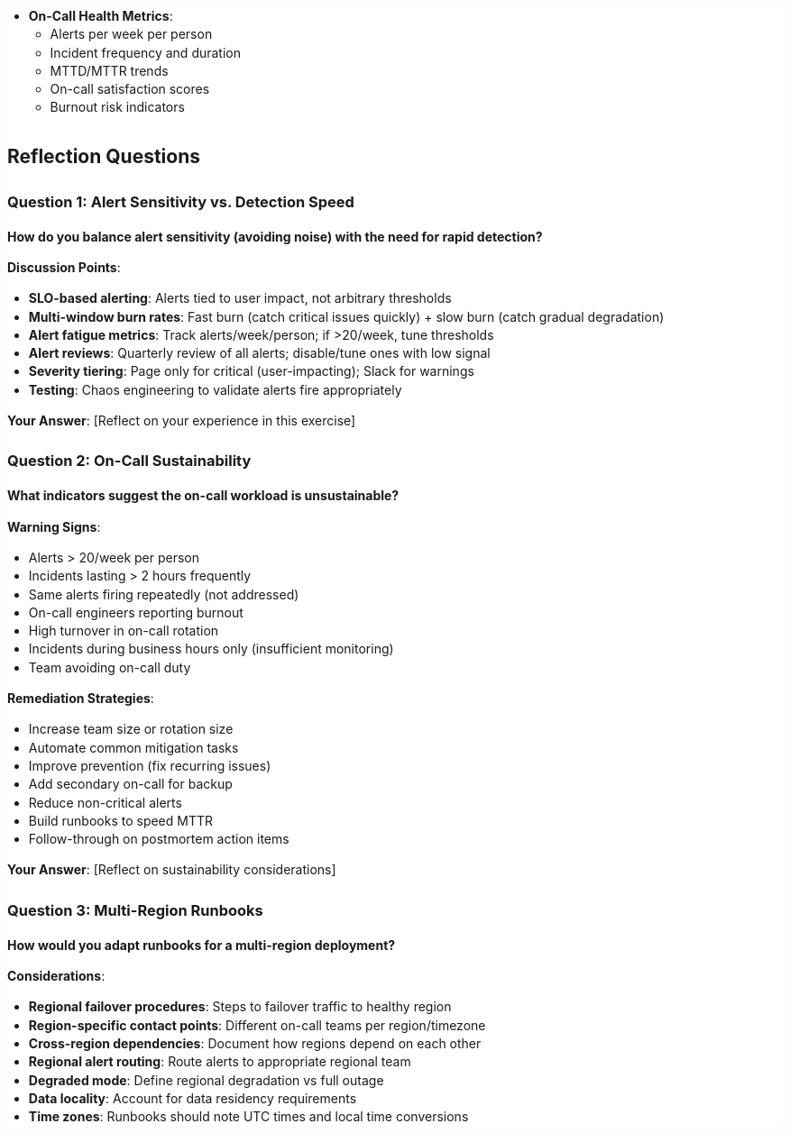 - **On-Call Health Metrics**:
  - Alerts per week per person
  - Incident frequency and duration
  - MTTD/MTTR trends
  - On-call satisfaction scores
  - Burnout risk indicators

## Reflection Questions

### Question 1: Alert Sensitivity vs. Detection Speed

**How do you balance alert sensitivity (avoiding noise) with the need for rapid detection?**

**Discussion Points**:
- **SLO-based alerting**: Alerts tied to user impact, not arbitrary thresholds
- **Multi-window burn rates**: Fast burn (catch critical issues quickly) + slow burn (catch gradual degradation)
- **Alert fatigue metrics**: Track alerts/week/person; if >20/week, tune thresholds
- **Alert reviews**: Quarterly review of all alerts; disable/tune ones with low signal
- **Severity tiering**: Page only for critical (user-impacting); Slack for warnings
- **Testing**: Chaos engineering to validate alerts fire appropriately

**Your Answer**: [Reflect on your experience in this exercise]

### Question 2: On-Call Sustainability

**What indicators suggest the on-call workload is unsustainable?**

**Warning Signs**:
- Alerts > 20/week per person
- Incidents lasting > 2 hours frequently
- Same alerts firing repeatedly (not addressed)
- On-call engineers reporting burnout
- High turnover in on-call rotation
- Incidents during business hours only (insufficient monitoring)
- Team avoiding on-call duty

**Remediation Strategies**:
- Increase team size or rotation size
- Automate common mitigation tasks
- Improve prevention (fix recurring issues)
- Add secondary on-call for backup
- Reduce non-critical alerts
- Build runbooks to speed MTTR
- Follow-through on postmortem action items

**Your Answer**: [Reflect on sustainability considerations]

### Question 3: Multi-Region Runbooks

**How would you adapt runbooks for a multi-region deployment?**

**Considerations**:
- **Regional failover procedures**: Steps to failover traffic to healthy region
- **Region-specific contact points**: Different on-call teams per region/timezone
- **Cross-region dependencies**: Document how regions depend on each other
- **Regional alert routing**: Route alerts to appropriate regional team
- **Degraded mode**: Define regional degradation vs full outage
- **Data locality**: Account for data residency requirements
- **Time zones**: Runbooks should note UTC times and local time conversions
